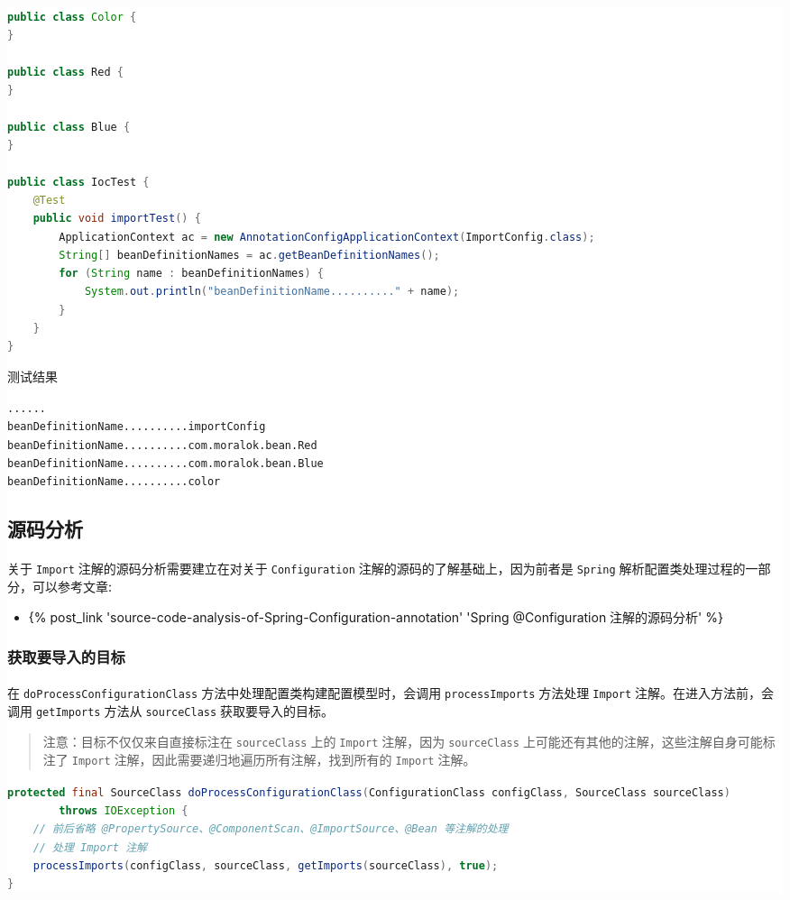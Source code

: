 ```java
public class Color {
}

public class Red {
}

public class Blue {
}

public class IocTest {
    @Test
    public void importTest() {
        ApplicationContext ac = new AnnotationConfigApplicationContext(ImportConfig.class);
        String[] beanDefinitionNames = ac.getBeanDefinitionNames();
        for (String name : beanDefinitionNames) {
            System.out.println("beanDefinitionName.........." + name);
        }
    }
}
```

测试结果

```console
......
beanDefinitionName..........importConfig
beanDefinitionName..........com.moralok.bean.Red
beanDefinitionName..........com.moralok.bean.Blue
beanDefinitionName..........color
```

## 源码分析

关于 `Import` 注解的源码分析需要建立在对关于 `Configuration` 注解的源码的了解基础上，因为前者是 `Spring` 解析配置类处理过程的一部分，可以参考文章:

- {% post_link 'source-code-analysis-of-Spring-Configuration-annotation' 'Spring @Configuration 注解的源码分析' %}

### 获取要导入的目标

在 `doProcessConfigurationClass` 方法中处理配置类构建配置模型时，会调用 `processImports` 方法处理 `Import` 注解。在进入方法前，会调用 `getImports` 方法从 `sourceClass` 获取要导入的目标。

> 注意：目标不仅仅来自直接标注在 `sourceClass` 上的 `Import` 注解，因为 `sourceClass` 上可能还有其他的注解，这些注解自身可能标注了 `Import` 注解，因此需要递归地遍历所有注解，找到所有的 `Import` 注解。

```java
protected final SourceClass doProcessConfigurationClass(ConfigurationClass configClass, SourceClass sourceClass)
        throws IOException {
    // 前后省略 @PropertySource、@ComponentScan、@ImportSource、@Bean 等注解的处理
    // 处理 Import 注解
    processImports(configClass, sourceClass, getImports(sourceClass), true);
}
```
